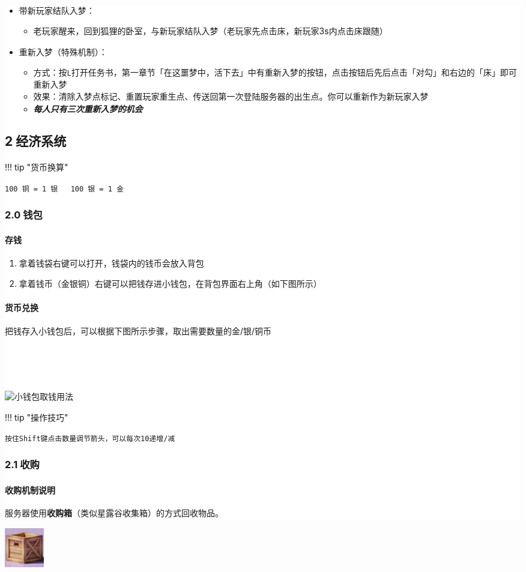 - 带新玩家结队入梦：
    - 老玩家醒来，回到狐狸的卧室，与新玩家结队入梦（老玩家先点击床，新玩家3s内点击床跟随）

- 重新入梦（特殊机制）：
    - 方式：按`L`打开任务书，第一章节「在这噩梦中，活下去」中有重新入梦的按钮，点击按钮后先后点击「对勾」和右边的「床」即可重新入梦
    - 效果：清除入梦点标记、重置玩家重生点、传送回第一次登陆服务器的出生点。你可以重新作为新玩家入梦
    - ***每人只有三次重新入梦的机会***

## 2 **经济系统**

!!! tip "货币换算"

    100 铜 = 1 银   100 银 = 1 金

### 2.0 **钱包**

#### 存钱

1. 拿着钱袋右键可以打开，钱袋内的钱币会放入背包

2. 拿着钱币（金银铜）右键可以把钱存进小钱包，在背包界面右上角（如下图所示）

#### **货币兑换**

把钱存入小钱包后，可以根据下图所示步骤，取出需要数量的金/银/铜币

<div class="page-break"></div><br>
<br /><br />

![小钱包取钱用法](https://cos.bearcabbage.top/wp-content/uploads/2025/07/moneybag.png)

!!! tip "操作技巧"

    按住Shift键点击数量调节箭头，可以每次10递增/减

### 2.1 **收购**

#### 收购机制说明

服务器使用**收购箱**（类似星露谷收集箱）的方式回收物品。

<img src="https://github.com/MirrorTree-MC/MirrorTree-Rebirth/blob/main/docs/sellingbin.png?raw=true" alt="收购箱" style="width:65px; float:left; margin-right:1em;" />
